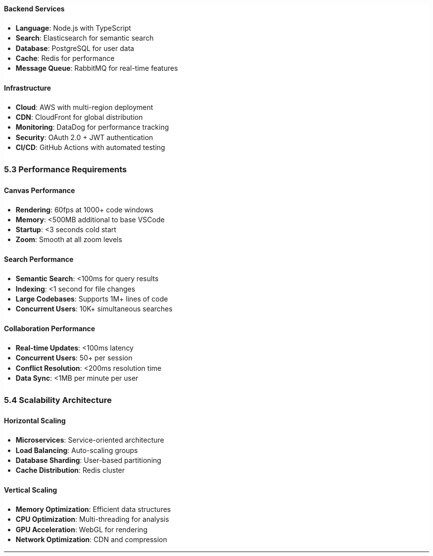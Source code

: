 #### Backend Services

- **Language**: Node.js with TypeScript
- **Search**: Elasticsearch for semantic search
- **Database**: PostgreSQL for user data
- **Cache**: Redis for performance
- **Message Queue**: RabbitMQ for real-time features

#### Infrastructure

- **Cloud**: AWS with multi-region deployment
- **CDN**: CloudFront for global distribution
- **Monitoring**: DataDog for performance tracking
- **Security**: OAuth 2.0 + JWT authentication
- **CI/CD**: GitHub Actions with automated testing

### 5.3 Performance Requirements

#### Canvas Performance

- **Rendering**: 60fps at 1000+ code windows
- **Memory**: <500MB additional to base VSCode
- **Startup**: <3 seconds cold start
- **Zoom**: Smooth at all zoom levels

#### Search Performance

- **Semantic Search**: <100ms for query results
- **Indexing**: <1 second for file changes
- **Large Codebases**: Supports 1M+ lines of code
- **Concurrent Users**: 10K+ simultaneous searches

#### Collaboration Performance

- **Real-time Updates**: <100ms latency
- **Concurrent Users**: 50+ per session
- **Conflict Resolution**: <200ms resolution time
- **Data Sync**: <1MB per minute per user

### 5.4 Scalability Architecture

#### Horizontal Scaling

- **Microservices**: Service-oriented architecture
- **Load Balancing**: Auto-scaling groups
- **Database Sharding**: User-based partitioning
- **Cache Distribution**: Redis cluster

#### Vertical Scaling

- **Memory Optimization**: Efficient data structures
- **CPU Optimization**: Multi-threading for analysis
- **GPU Acceleration**: WebGL for rendering
- **Network Optimization**: CDN and compression

---